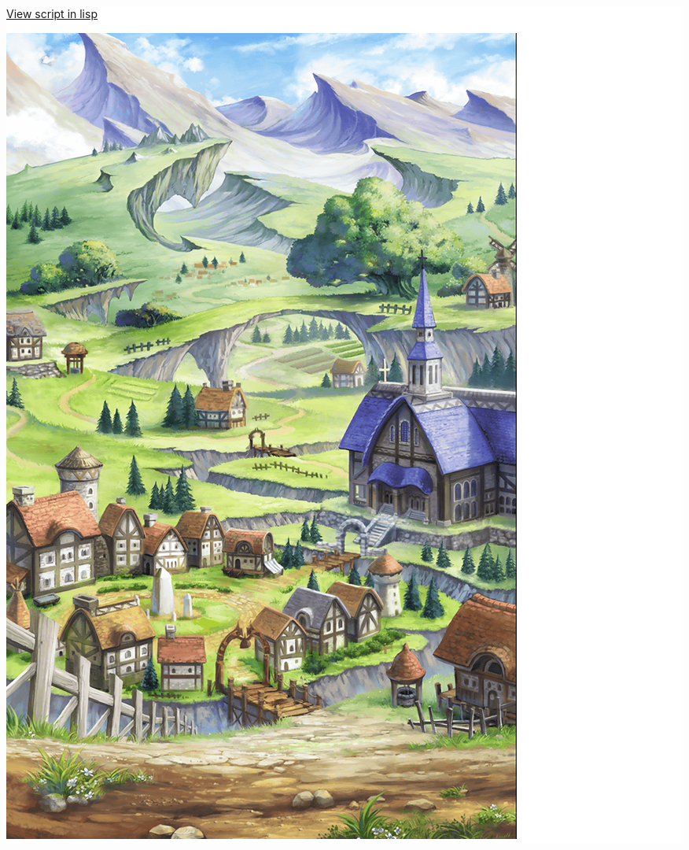 [View script in lisp](../scripts/202305020.txt)

![004_outland.png](../images/backgrounds/004_outland.png)
